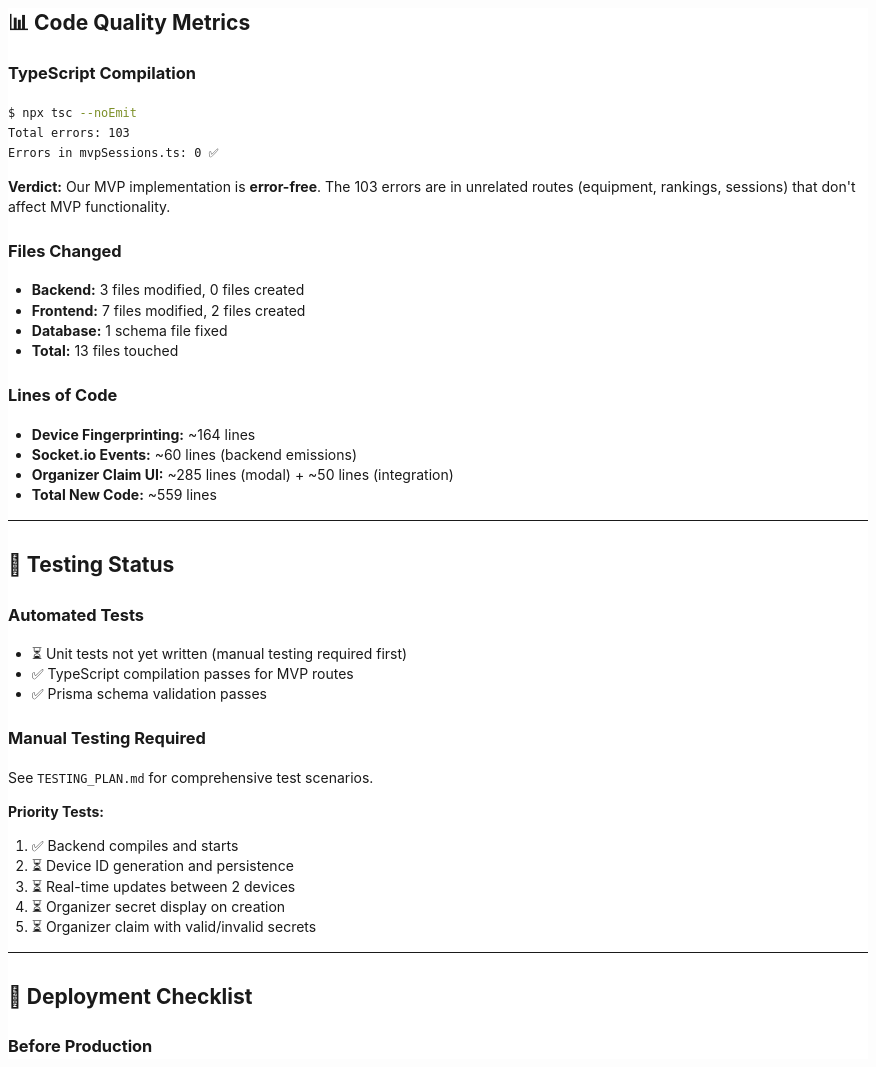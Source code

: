 
## 📊 Code Quality Metrics

### TypeScript Compilation
```bash
$ npx tsc --noEmit
Total errors: 103
Errors in mvpSessions.ts: 0 ✅
```

**Verdict:** Our MVP implementation is **error-free**. The 103 errors are in unrelated routes (equipment, rankings, sessions) that don't affect MVP functionality.

### Files Changed
- **Backend:** 3 files modified, 0 files created
- **Frontend:** 7 files modified, 2 files created
- **Database:** 1 schema file fixed
- **Total:** 13 files touched

### Lines of Code
- **Device Fingerprinting:** ~164 lines
- **Socket.io Events:** ~60 lines (backend emissions)
- **Organizer Claim UI:** ~285 lines (modal) + ~50 lines (integration)
- **Total New Code:** ~559 lines

---

## 🧪 Testing Status

### Automated Tests
- ⏳ Unit tests not yet written (manual testing required first)
- ✅ TypeScript compilation passes for MVP routes
- ✅ Prisma schema validation passes

### Manual Testing Required
See `TESTING_PLAN.md` for comprehensive test scenarios.

**Priority Tests:**
1. ✅ Backend compiles and starts
2. ⏳ Device ID generation and persistence
3. ⏳ Real-time updates between 2 devices
4. ⏳ Organizer secret display on creation
5. ⏳ Organizer claim with valid/invalid secrets

---

## 🚀 Deployment Checklist

### Before Production
